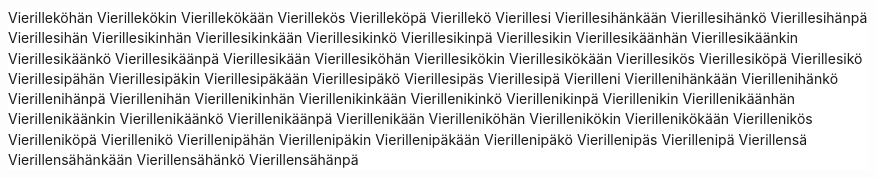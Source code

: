 Vierilleköhän
Vierillekökin
Vierillekökään
Vierillekös
Vierilleköpä
Vierillekö
Vierillesi
Vierillesihänkään
Vierillesihänkö
Vierillesihänpä
Vierillesihän
Vierillesikinhän
Vierillesikinkään
Vierillesikinkö
Vierillesikinpä
Vierillesikin
Vierillesikäänhän
Vierillesikäänkin
Vierillesikäänkö
Vierillesikäänpä
Vierillesikään
Vierillesiköhän
Vierillesikökin
Vierillesikökään
Vierillesikös
Vierillesiköpä
Vierillesikö
Vierillesipähän
Vierillesipäkin
Vierillesipäkään
Vierillesipäkö
Vierillesipäs
Vierillesipä
Vierilleni
Vierillenihänkään
Vierillenihänkö
Vierillenihänpä
Vierillenihän
Vierillenikinhän
Vierillenikinkään
Vierillenikinkö
Vierillenikinpä
Vierillenikin
Vierillenikäänhän
Vierillenikäänkin
Vierillenikäänkö
Vierillenikäänpä
Vierillenikään
Vierilleniköhän
Vierillenikökin
Vierillenikökään
Vierillenikös
Vierilleniköpä
Vierillenikö
Vierillenipähän
Vierillenipäkin
Vierillenipäkään
Vierillenipäkö
Vierillenipäs
Vierillenipä
Vierillensä
Vierillensähänkään
Vierillensähänkö
Vierillensähänpä